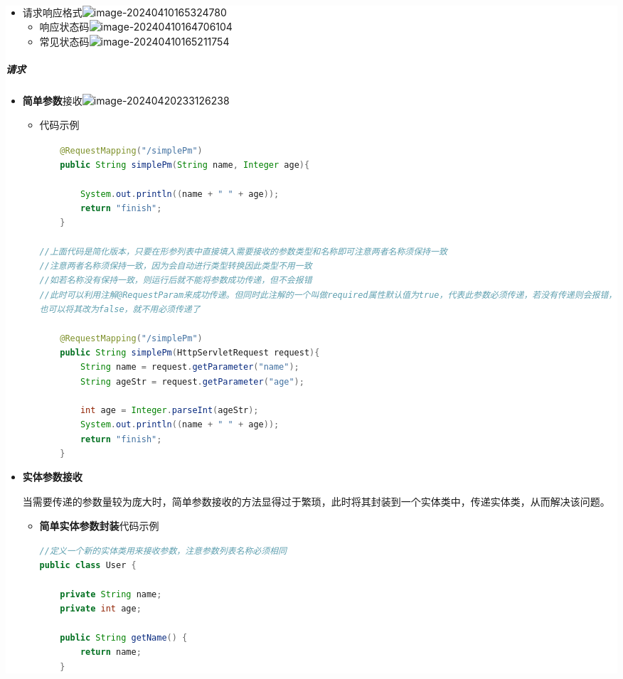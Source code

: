 
- 请求响应格式![image-20240410165324780](C:\Users\tyx\AppData\Roaming\Typora\typora-user-images\image-20240410165324780.png)
  - 响应状态码![image-20240410164706104](C:\Users\tyx\AppData\Roaming\Typora\typora-user-images\image-20240410164706104.png)
  - 常见状态码![image-20240410165211754](C:\Users\tyx\AppData\Roaming\Typora\typora-user-images\image-20240410165211754.png)

##### 请求

- **简单参数**接收![image-20240420233126238](C:\Users\tyx\AppData\Roaming\Typora\typora-user-images\image-20240420233126238.png)

  - 代码示例

    ```java
        @RequestMapping("/simplePm")
        public String simplePm(String name, Integer age){
    
            System.out.println((name + " " + age));
            return "finish";
        }
    
    //上面代码是简化版本，只要在形参列表中直接填入需要接收的参数类型和名称即可注意两者名称须保持一致
    //注意两者名称须保持一致，因为会自动进行类型转换因此类型不用一致
    //如若名称没有保持一致，则运行后就不能将参数成功传递，但不会报错
    //此时可以利用注解@RequestParam来成功传递。但同时此注解的一个叫做required属性默认值为true，代表此参数必须传递，若没有传递则会报错，也可以将其改为false，就不用必须传递了
    
        @RequestMapping("/simplePm")
        public String simplePm(HttpServletRequest request){
            String name = request.getParameter("name");
            String ageStr = request.getParameter("age");
    
            int age = Integer.parseInt(ageStr);
            System.out.println((name + " " + age));
            return "finish";
        }
    
    ```



- **实体参数接收**

  当需要传递的参数量较为庞大时，简单参数接收的方法显得过于繁琐，此时将其封装到一个实体类中，传递实体类，从而解决该问题。

  - **简单实体参数封装**代码示例

    ```java
    //定义一个新的实体类用来接收参数，注意参数列表名称必须相同
    public class User {	
    
        private String name;
        private int age;
    
        public String getName() {
            return name;
        }
    